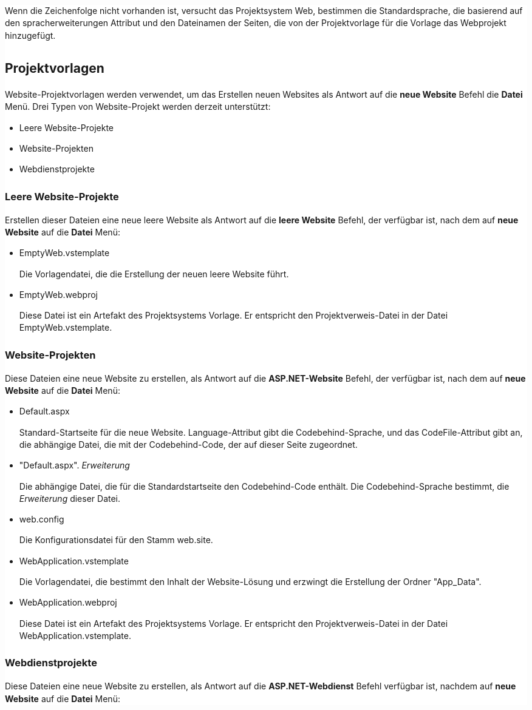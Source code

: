  Wenn die Zeichenfolge nicht vorhanden ist, versucht das Projektsystem Web, bestimmen die Standardsprache, die basierend auf den spracherweiterungen Attribut und den Dateinamen der Seiten, die von der Projektvorlage für die Vorlage das Webprojekt hinzugefügt.  
  
## <a name="project-templates"></a>Projektvorlagen  
 Website-Projektvorlagen werden verwendet, um das Erstellen neuen Websites als Antwort auf die **neue Website** Befehl die **Datei** Menü. Drei Typen von Website-Projekt werden derzeit unterstützt:  
  
-   Leere Website-Projekte  
  
-   Website-Projekten  
  
-   Webdienstprojekte  
  
### <a name="empty-web-site-projects"></a>Leere Website-Projekte  
 Erstellen dieser Dateien eine neue leere Website als Antwort auf die **leere Website** Befehl, der verfügbar ist, nach dem auf **neue Website** auf die **Datei** Menü:  
  
-   EmptyWeb.vstemplate  
  
     Die Vorlagendatei, die die Erstellung der neuen leere Website führt.  
  
-   EmptyWeb.webproj  
  
     Diese Datei ist ein Artefakt des Projektsystems Vorlage. Er entspricht den Projektverweis-Datei in der Datei EmptyWeb.vstemplate.  
  
### <a name="web-site-projects"></a>Website-Projekten  
 Diese Dateien eine neue Website zu erstellen, als Antwort auf die **ASP.NET-Website** Befehl, der verfügbar ist, nach dem auf **neue Website** auf die **Datei** Menü:  
  
-   Default.aspx  
  
     Standard-Startseite für die neue Website. Language-Attribut gibt die Codebehind-Sprache, und das CodeFile-Attribut gibt an, die abhängige Datei, die mit der Codebehind-Code, der auf dieser Seite zugeordnet.  
  
-   "Default.aspx". *Erweiterung*  
  
     Die abhängige Datei, die für die Standardstartseite den Codebehind-Code enthält. Die Codebehind-Sprache bestimmt, die *Erweiterung* dieser Datei.  
  
-   web.config  
  
     Die Konfigurationsdatei für den Stamm web.site.  
  
-   WebApplication.vstemplate  
  
     Die Vorlagendatei, die bestimmt den Inhalt der Website-Lösung und erzwingt die Erstellung der Ordner "App_Data".  
  
-   WebApplication.webproj  
  
     Diese Datei ist ein Artefakt des Projektsystems Vorlage. Er entspricht den Projektverweis-Datei in der Datei WebApplication.vstemplate.  
  
### <a name="web-service-projects"></a>Webdienstprojekte  
 Diese Dateien eine neue Website zu erstellen, als Antwort auf die **ASP.NET-Webdienst** Befehl verfügbar ist, nachdem auf **neue Website** auf die **Datei** Menü:  
  